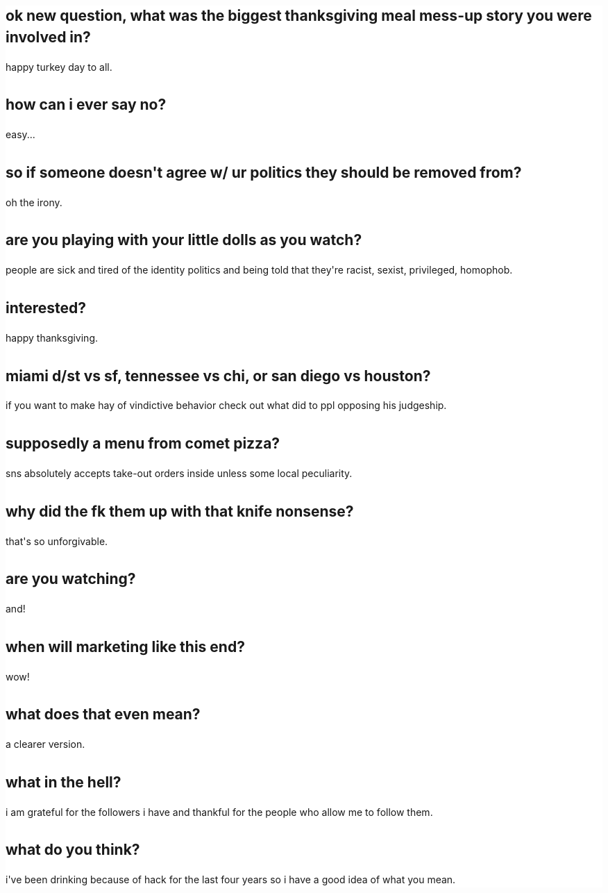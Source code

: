 ## ok new question, what was the biggest thanksgiving meal mess-up story you were involved in?
happy turkey day to all.

## how can i ever say no?
easy...

## so if someone doesn't agree w/ ur politics they should be removed from?
oh the irony.

## are you playing with your little dolls as you watch?
people are sick and tired of the identity politics and being told that they're racist, sexist, privileged, homophob.

## interested?
happy thanksgiving.

## miami d/st vs sf, tennessee vs chi, or san diego vs houston?
if you want to make hay of vindictive behavior check out what did to ppl opposing his judgeship.

## supposedly a menu from comet pizza?
sns absolutely accepts take-out orders inside unless some local peculiarity.

## why did the fk them up with that knife nonsense?
that's so unforgivable.

## are you watching?
and!

## when will marketing like this end?
wow!

## what does that even mean?
a clearer version.

## what in the hell?
i am grateful for the followers i have and thankful for the people who allow me to follow them.

## what do you think?
i've been drinking because of hack for the last four years so i have a good idea of what you mean.
